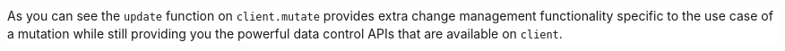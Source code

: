 
As you can see the `update` function on `client.mutate` provides extra change management functionality specific to the use case of a mutation while still providing you the powerful data control APIs that are available on `client`.
